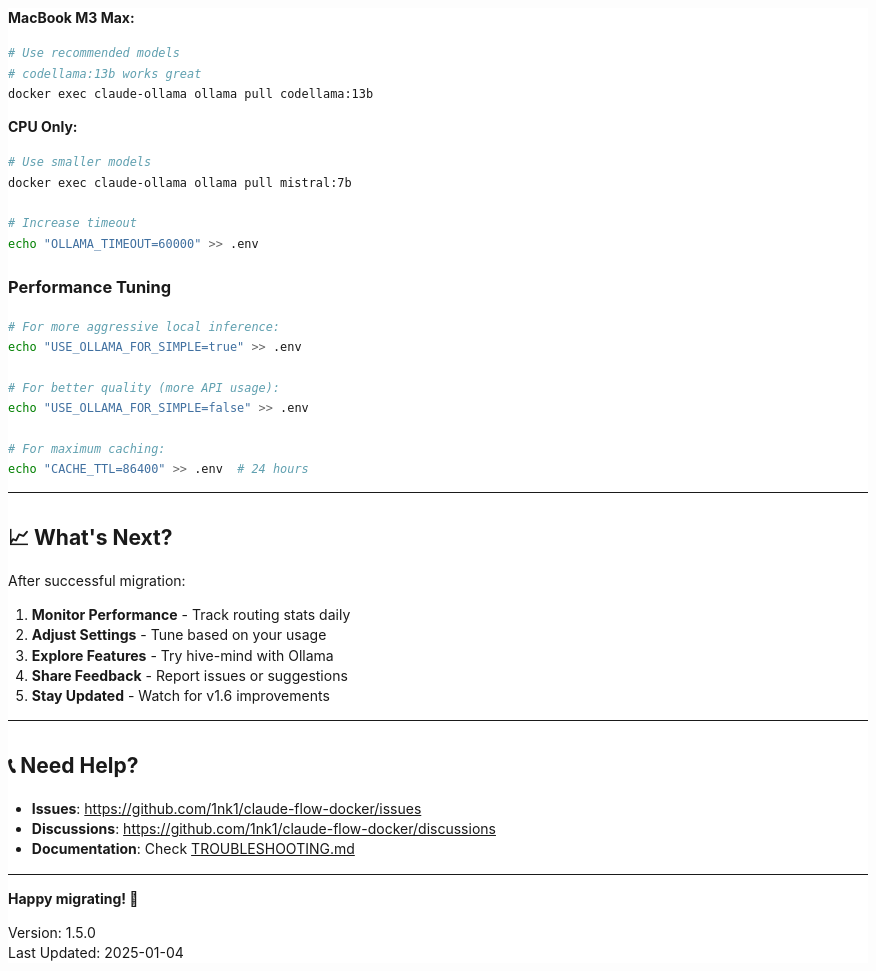 **MacBook M3 Max:**
```bash
# Use recommended models
# codellama:13b works great
docker exec claude-ollama ollama pull codellama:13b
```

**CPU Only:**
```bash
# Use smaller models
docker exec claude-ollama ollama pull mistral:7b

# Increase timeout
echo "OLLAMA_TIMEOUT=60000" >> .env
```

### Performance Tuning

```bash
# For more aggressive local inference:
echo "USE_OLLAMA_FOR_SIMPLE=true" >> .env

# For better quality (more API usage):
echo "USE_OLLAMA_FOR_SIMPLE=false" >> .env

# For maximum caching:
echo "CACHE_TTL=86400" >> .env  # 24 hours
```

---

## 📈 What's Next?

After successful migration:

1. **Monitor Performance** - Track routing stats daily
2. **Adjust Settings** - Tune based on your usage
3. **Explore Features** - Try hive-mind with Ollama
4. **Share Feedback** - Report issues or suggestions
5. **Stay Updated** - Watch for v1.6 improvements

---

## 📞 Need Help?

- **Issues**: https://github.com/1nk1/claude-flow-docker/issues
- **Discussions**: https://github.com/1nk1/claude-flow-docker/discussions
- **Documentation**: Check [TROUBLESHOOTING.md](TROUBLESHOOTING.md)

---

**Happy migrating! 🚀**

Version: 1.5.0  
Last Updated: 2025-01-04
